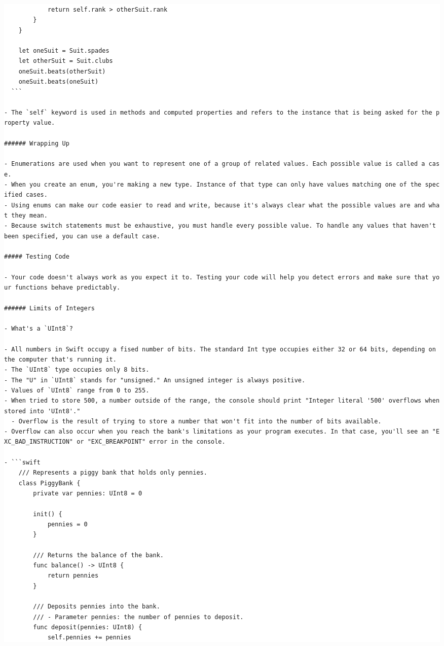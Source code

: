   ```
              return self.rank > otherSuit.rank
          }
      }

      let oneSuit = Suit.spades
      let otherSuit = Suit.clubs
      oneSuit.beats(otherSuit)
      oneSuit.beats(oneSuit)
    ```

- The `self` keyword is used in methods and computed properties and refers to the instance that is being asked for the property value.

###### Wrapping Up

- Enumerations are used when you want to represent one of a group of related values. Each possible value is called a case.
- When you create an enum, you're making a new type. Instance of that type can only have values matching one of the specified cases.
- Using enums can make our code easier to read and write, because it's always clear what the possible values are and what they mean.
- Because switch statements must be exhaustive, you must handle every possible value. To handle any values that haven't been specified, you can use a default case.

##### Testing Code

- Your code doesn't always work as you expect it to. Testing your code will help you detect errors and make sure that your functions behave predictably.

###### Limits of Integers

- What's a `UInt8`?

  - All numbers in Swift occupy a fised number of bits. The standard Int type occupies either 32 or 64 bits, depending on the computer that's running it.
  - The `UInt8` type occupies only 8 bits.
  - The "U" in `UInt8` stands for "unsigned." An unsigned integer is always positive.
  - Values of `UInt8` range from 0 to 255.
  - When tried to store 500, a number outside of the range, the console should print "Integer literal '500' overflows when stored into 'UInt8'."
    - Overflow is the result of trying to store a number that won't fit into the number of bits available.
  - Overflow can also occur when you reach the bank's limitations as your program executes. In that case, you'll see an "EXC_BAD_INSTRUCTION" or "EXC_BREAKPOINT" error in the console.

  - ```swift
      /// Represents a piggy bank that holds only pennies.
      class PiggyBank {
          private var pennies: UInt8 = 0

          init() {
              pennies = 0
          }

          /// Returns the balance of the bank.
          func balance() -> UInt8 {
              return pennies
          }

          /// Deposits pennies into the bank.
          /// - Parameter pennies: the number of pennies to deposit.
          func deposit(pennies: UInt8) {
              self.pennies += pennies
  ```